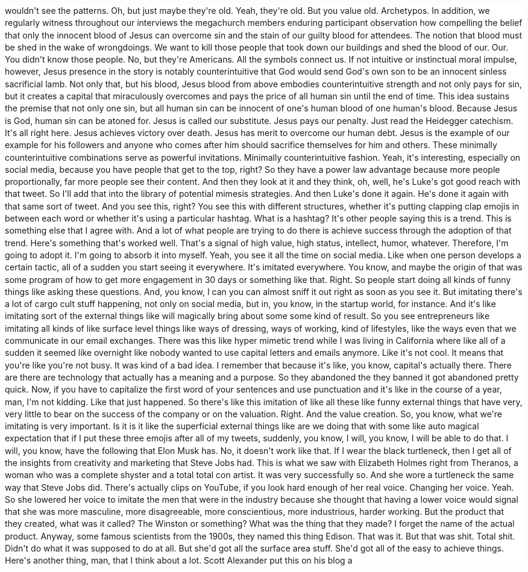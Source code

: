 wouldn't see the patterns. Oh, but just maybe they're old. Yeah, they're old. But you value old. Archetypos. In addition, we regularly witness throughout our interviews the megachurch members enduring participant observation how compelling the belief that only the innocent blood of Jesus can overcome sin and the stain of our guilty blood for attendees. The notion that blood must be shed in the wake of wrongdoings. We want to kill those people that took down our buildings and shed the blood of our. Our. You didn't know those people. No, but they're Americans. All the symbols connect us. If not intuitive or instinctual moral impulse, however, Jesus presence in the story is notably counterintuitive that God would send God's own son to be an innocent sinless sacrificial lamb. Not only that, but his blood, Jesus blood from above embodies counterintuitive strength and not only pays for sin, but it creates a capital that miraculously overcomes and pays the price of all human sin until the end of time. This idea sustains the premise that not only one sin, but all human sin can be innocent of one's human blood of one human's blood. Because Jesus is God, human sin can be atoned for. Jesus is called our substitute. Jesus pays our penalty. Just read the Heidegger catechism. It's all right here. Jesus achieves victory over death. Jesus has merit to overcome our human debt. Jesus is the example of our example for his followers and anyone who comes after him should sacrifice themselves for him and others. These minimally counterintuitive combinations serve as powerful invitations. Minimally counterintuitive fashion. Yeah, it's interesting, especially on social media, because you have people that get to the top, right? So they have a power law advantage because more people proportionally, far more people see their content. And then they look at it and they think, oh, well, he's Luke's got good reach with that tweet. So I'll add that into the library of potential mimesis strategies. And then Luke's done it again. He's done it again with that same sort of tweet. And you see this, right? You see this with different structures, whether it's putting clapping clap emojis in between each word or whether it's using a particular hashtag. What is a hashtag? It's other people saying this is a trend. This is something else that I agree with. And a lot of what people are trying to do there is achieve success through the adoption of that trend. Here's something that's worked well. That's a signal of high value, high status, intellect, humor, whatever. Therefore, I'm going to adopt it. I'm going to absorb it into myself. Yeah, you see it all the time on social media. Like when one person develops a certain tactic, all of a sudden you start seeing it everywhere. It's imitated everywhere. You know, and maybe the origin of that was some program of how to get more engagement in 30 days or something like that. Right. So people start doing all kinds of funny things like asking these questions. And, you know, I can you can almost sniff it out right as soon as you see it. But imitating there's a lot of cargo cult stuff happening, not only on social media, but in, you know, in the startup world, for instance. And it's like imitating sort of the external things like will magically bring about some some kind of result. So you see entrepreneurs like imitating all kinds of like surface level things like ways of dressing, ways of working, kind of lifestyles, like the ways even that we communicate in our email exchanges. There was this like hyper mimetic trend while I was living in California where like all of a sudden it seemed like overnight like nobody wanted to use capital letters and emails anymore. Like it's not cool. It means that you're like you're not busy. It was kind of a bad idea. I remember that because it's like, you know, capital's actually there. There are there are technology that actually has a meaning and a purpose. So they abandoned the they banned it got abandoned pretty quick. Now, if you have to capitalize the first word of your sentences and use punctuation and it's like in the course of a year, man, I'm not kidding. Like that just happened. So there's like this imitation of like all these like funny external things that have very, very little to bear on the success of the company or on the valuation. Right. And the value creation. So, you know, what we're imitating is very important. Is it is it like the superficial external things like are we doing that with some like auto magical expectation that if I put these three emojis after all of my tweets, suddenly, you know, I will, you know, I will be able to do that. I will, you know, have the following that Elon Musk has. No, it doesn't work like that. If I wear the black turtleneck, then I get all of the insights from creativity and marketing that Steve Jobs had. This is what we saw with Elizabeth Holmes right from Theranos, a woman who was a complete shyster and a total total con artist. It was very successfully so. And she wore a turtleneck the same way that Steve Jobs did. There's actually clips on YouTube, if you look hard enough of her real voice. Changing her voice. Yeah. So she lowered her voice to imitate the men that were in the industry because she thought that having a lower voice would signal that she was more masculine, more disagreeable, more conscientious, more industrious, harder working. But the product that they created, what was it called? The Winston or something? What was the thing that they made? I forget the name of the actual product. Anyway, some famous scientists from the 1900s, they named this thing Edison. That was it. But that was shit. Total shit. Didn't do what it was supposed to do at all. But she'd got all the surface area stuff. She'd got all of the easy to achieve things. Here's another thing, man, that I think about a lot. Scott Alexander put this on his blog a